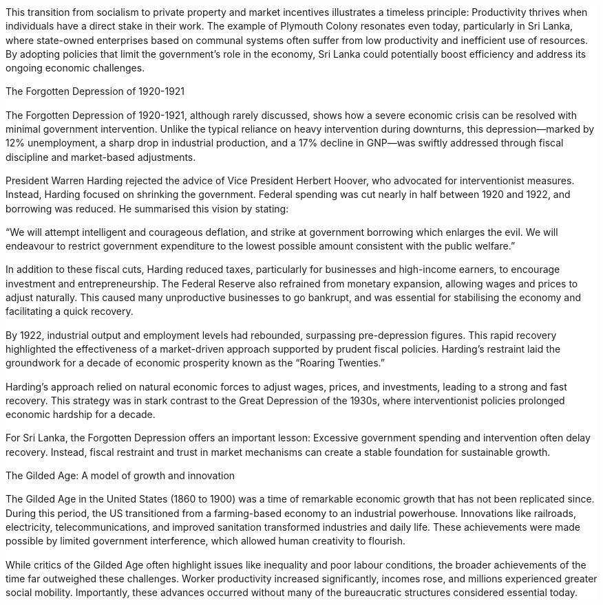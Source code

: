 This transition from socialism to private property and market incentives illustrates a timeless principle: Productivity thrives when individuals have a direct stake in their work. The example of Plymouth Colony resonates even today, particularly in Sri Lanka, where state-owned enterprises based on communal systems often suffer from low productivity and inefficient use of resources. By adopting policies that limit the government’s role in the economy, Sri Lanka could potentially boost efficiency and address its ongoing economic challenges.

The Forgotten Depression of 1920-1921

The Forgotten Depression of 1920-1921, although rarely discussed, shows how a severe economic crisis can be resolved with minimal government intervention. Unlike the typical reliance on heavy intervention during downturns, this depression—marked by 12% unemployment, a sharp drop in industrial production, and a 17% decline in GNP—was swiftly addressed through fiscal discipline and market-based adjustments.

President Warren Harding rejected the advice of Vice President Herbert Hoover, who advocated for interventionist measures. Instead, Harding focused on shrinking the government. Federal spending was cut nearly in half between 1920 and 1922, and borrowing was reduced. He summarised this vision by stating:

“We will attempt intelligent and courageous deflation, and strike at government borrowing which enlarges the evil. We will endeavour to restrict government expenditure to the lowest possible amount consistent with the public welfare.”

In addition to these fiscal cuts, Harding reduced taxes, particularly for businesses and high-income earners, to encourage investment and entrepreneurship. The Federal Reserve also refrained from monetary expansion, allowing wages and prices to adjust naturally. This caused many unproductive businesses to go bankrupt, and was essential for stabilising the economy and facilitating a quick recovery.

By 1922, industrial output and employment levels had rebounded, surpassing pre-depression figures. This rapid recovery highlighted the effectiveness of a market-driven approach supported by prudent fiscal policies. Harding’s restraint laid the groundwork for a decade of economic prosperity known as the “Roaring Twenties.”

Harding’s approach relied on natural economic forces to adjust wages, prices, and investments, leading to a strong and fast recovery. This strategy was in stark contrast to the Great Depression of the 1930s, where interventionist policies prolonged economic hardship for a decade.

For Sri Lanka, the Forgotten Depression offers an important lesson: Excessive government spending and intervention often delay recovery. Instead, fiscal restraint and trust in market mechanisms can create a stable foundation for sustainable growth.

The Gilded Age: A model of growth and innovation

The Gilded Age in the United States (1860 to 1900) was a time of remarkable economic growth that has not been replicated since. During this period, the US transitioned from a farming-based economy to an industrial powerhouse. Innovations like railroads, electricity, telecommunications, and improved sanitation transformed industries and daily life. These achievements were made possible by limited government interference, which allowed human creativity to flourish.

While critics of the Gilded Age often highlight issues like inequality and poor labour conditions, the broader achievements of the time far outweighed these challenges. Worker productivity increased significantly, incomes rose, and millions experienced greater social mobility. Importantly, these advances occurred without many of the bureaucratic structures considered essential today.
